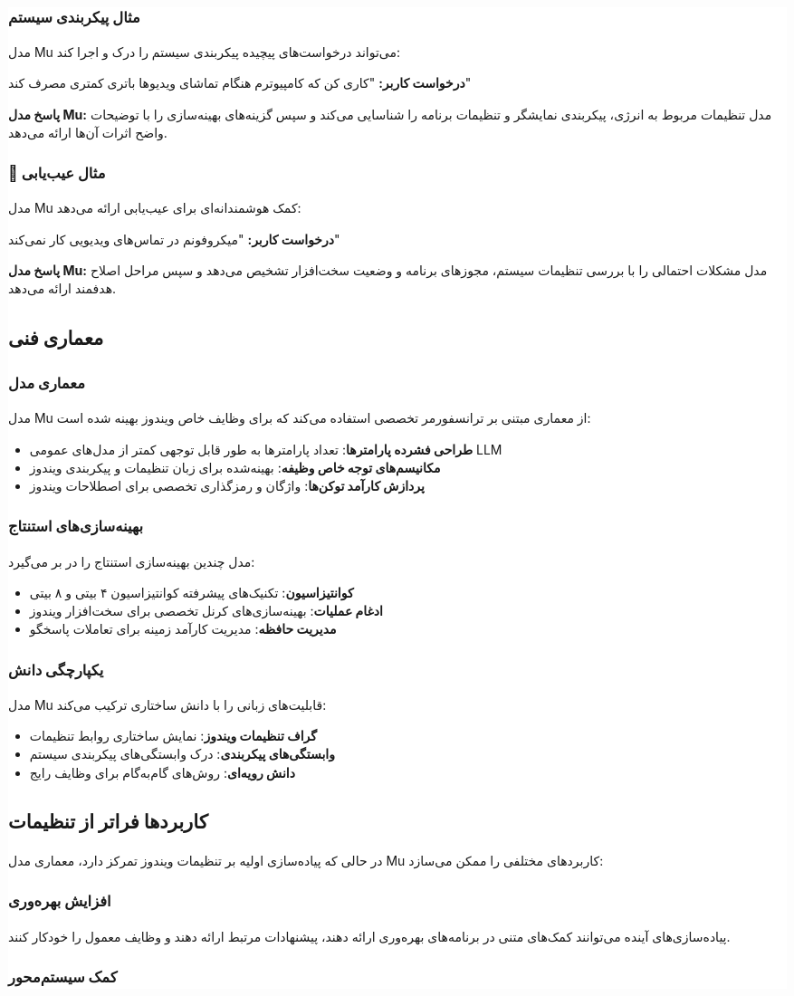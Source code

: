 ### مثال پیکربندی سیستم

مدل Mu می‌تواند درخواست‌های پیچیده پیکربندی سیستم را درک و اجرا کند:

**درخواست کاربر:** "کاری کن که کامپیوترم هنگام تماشای ویدیوها باتری کمتری مصرف کند"

**پاسخ مدل Mu:** مدل تنظیمات مربوط به انرژی، پیکربندی نمایشگر و تنظیمات برنامه را شناسایی می‌کند و سپس گزینه‌های بهینه‌سازی را با توضیحات واضح اثرات آن‌ها ارائه می‌دهد.

### 🔧 مثال عیب‌یابی

مدل Mu کمک هوشمندانه‌ای برای عیب‌یابی ارائه می‌دهد:

**درخواست کاربر:** "میکروفونم در تماس‌های ویدیویی کار نمی‌کند"

**پاسخ مدل Mu:** مدل مشکلات احتمالی را با بررسی تنظیمات سیستم، مجوزهای برنامه و وضعیت سخت‌افزار تشخیص می‌دهد و سپس مراحل اصلاح هدفمند ارائه می‌دهد.

## معماری فنی

### معماری مدل

مدل Mu از معماری مبتنی بر ترانسفورمر تخصصی استفاده می‌کند که برای وظایف خاص ویندوز بهینه شده است:

- **طراحی فشرده پارامترها**: تعداد پارامترها به طور قابل توجهی کمتر از مدل‌های عمومی LLM
- **مکانیسم‌های توجه خاص وظیفه**: بهینه‌شده برای زبان تنظیمات و پیکربندی ویندوز
- **پردازش کارآمد توکن‌ها**: واژگان و رمزگذاری تخصصی برای اصطلاحات ویندوز

### بهینه‌سازی‌های استنتاج

مدل چندین بهینه‌سازی استنتاج را در بر می‌گیرد:

- **کوانتیزاسیون**: تکنیک‌های پیشرفته کوانتیزاسیون ۴ بیتی و ۸ بیتی
- **ادغام عملیات**: بهینه‌سازی‌های کرنل تخصصی برای سخت‌افزار ویندوز
- **مدیریت حافظه**: مدیریت کارآمد زمینه برای تعاملات پاسخگو

### یکپارچگی دانش

مدل Mu قابلیت‌های زبانی را با دانش ساختاری ترکیب می‌کند:

- **گراف تنظیمات ویندوز**: نمایش ساختاری روابط تنظیمات
- **وابستگی‌های پیکربندی**: درک وابستگی‌های پیکربندی سیستم
- **دانش رویه‌ای**: روش‌های گام‌به‌گام برای وظایف رایج

## کاربردها فراتر از تنظیمات

در حالی که پیاده‌سازی اولیه بر تنظیمات ویندوز تمرکز دارد، معماری مدل Mu کاربردهای مختلفی را ممکن می‌سازد:

### افزایش بهره‌وری

پیاده‌سازی‌های آینده می‌توانند کمک‌های متنی در برنامه‌های بهره‌وری ارائه دهند، پیشنهادات مرتبط ارائه دهند و وظایف معمول را خودکار کنند.

### کمک سیستم‌محور
